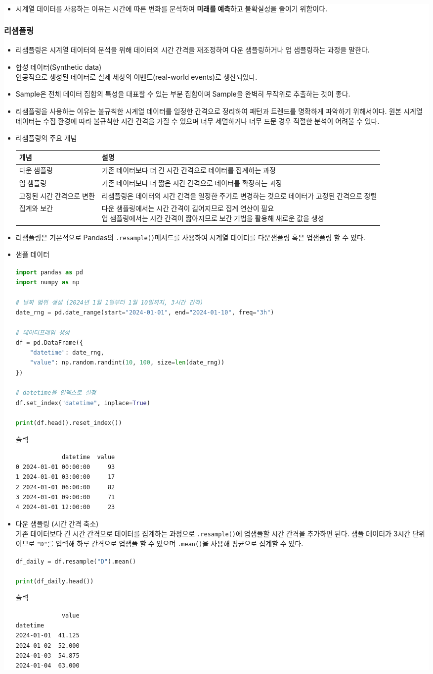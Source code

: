 - 시계열 데이터를 사용하는 이유는 시간에 따른 변화를 분석하여 **미래를 예측**하고 불확실성을 줄이기 위함이다.

### 리샘플링
- 리샘플링은 시계열 데이터의 분석을 위해 데이터의 시간 간격을 재조정하여 다운 샘플링하거나 업 샘플링하는 과정을 말한다.
- 합성 데이터(Synthetic data)<br/>
  인공적으로 생성된 데이터로 실제 세상의 이벤트(real-world events)로 생산되었다.
- Sample은 전체 데이터 집합의 특성을 대표할 수 있는 부분 집합이며 Sample을 완벽히 무작위로 추출하는 것이 좋다.
- 리샘플링을 사용하는 이유는 불규칙한 시계열 데이터를 일정한 간격으로 정리하여 패턴과 트렌드를 명확하게 파악하기 위해서이다. 원본 시계열 데이터는 수집 환경에 따라 불규칙한 시간 간격을 가질 수 있으며 너무 세멀하거나 너무 드문 경우 적절한 분석이 어려울 수 있다.
- 리샘플링의 주요 개념

  |개념|설명|
  |--|--|
  |다운 샘플링|기존 데이터보다 더 긴 시간 간격으로 데이터를 집계하는 과정|
  |업 샘플링|기존 데이터보다 더 짧은 시간 간격으로 데이터를 확장하는 과정|
  |고정된 시간 간격으로 변환|리샘플링은 데이터의 시간 간격을 일정한 주기로 변경하는 것으로 데이터가 고정된 간격으로 정렬|
  |집계와 보간|다운 샘플링에서는 시간 간격이 길어지므로 집계 연산이 필요<br/> 업 샘플링에서는 시간 간격이 짧아지므로 보간 기법을 활용해 새로운 값을 생성|

- 리샘플링은 기본적으로 Pandas의 `.resample()`메서드를 사용하여 시계열 데이터를 다운샘플링 혹은 업샘플링 할 수 있다.
- 샘플 데이터
  ```python
  import pandas as pd
  import numpy as np

  # 날짜 범위 생성 (2024년 1월 1일부터 1월 10일까지, 3시간 간격)
  date_rng = pd.date_range(start="2024-01-01", end="2024-01-10", freq="3h")

  # 데이터프레임 생성
  df = pd.DataFrame({
      "datetime": date_rng,
      "value": np.random.randint(10, 100, size=len(date_rng))
  })

  # datetime을 인덱스로 설정
  df.set_index("datetime", inplace=True)

  print(df.head().reset_index())
  ```
  출력
  ```
               datetime  value
  0 2024-01-01 00:00:00     93
  1 2024-01-01 03:00:00     17
  2 2024-01-01 06:00:00     82
  3 2024-01-01 09:00:00     71
  4 2024-01-01 12:00:00     23
  ```
- 다운 샘플링 (시간 간격 축소)<br/>
  기존 데이터보다 긴 시간 간격으로 데이터를 집계하는 과정으로 `.resample()`에 업샘플할 시간 간격을 추가하면 된다. 샘플 데이터가 3시간 단위 이므로 `"D"`를 입력해 하루 간격으로 업샘플 할 수 있으며 `.mean()`을 사용해 평균으로 집계할 수 있다.
  ```python
  df_daily = df.resample("D").mean()

  print(df_daily.head())
  ```
  출력
  ```
               value
  datetime          
  2024-01-01  41.125
  2024-01-02  52.000
  2024-01-03  54.875
  2024-01-04  63.000
  ```